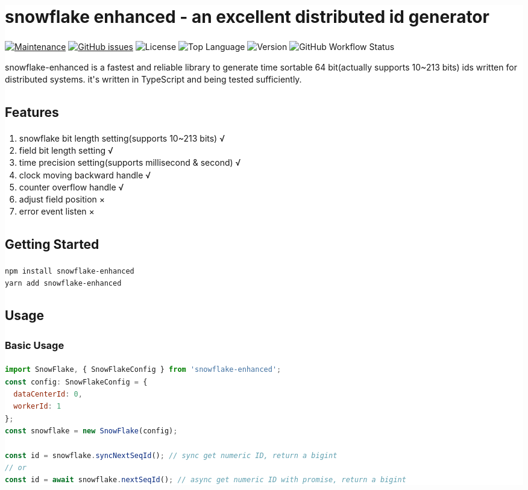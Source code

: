 
# snowflake enhanced - an excellent distributed id generator

[![Maintenance](https://img.shields.io/badge/Maintained%3F-yes-green.svg)](https://github.com/utkarsh-pro/nodejs-snowflake/graphs/commit-activity)
[![GitHub issues](https://img.shields.io/github/issues/utkarsh-pro/nodejs-snowflake.svg)](https://github.com/utkarsh-pro/nodejs-snowflake/issues/)
![License](https://img.shields.io/npm/l/nodejs-snowflake)
![Top Language](https://img.shields.io/github/languages/top/utkarsh-pro/nodejs-snowflake)
![Version](https://img.shields.io/npm/v/nodejs-snowflake)
![GitHub Workflow Status](https://img.shields.io/github/workflow/status/utkarsh-pro/nodejs-snowflake/Releases)

snowflake-enhanced is a fastest and reliable library to generate time sortable 64 bit(actually supports 10~213 bits) ids written for distributed systems.
it's written in TypeScript and being tested sufficiently.

## Features
1. snowflake bit length setting(supports 10~213 bits)  √
2. field bit length setting √
3. time precision setting(supports millisecond & second) √
4. clock moving backward handle √
5. counter overflow handle √
6. adjust field position ×
7. error event listen ×

## Getting Started

```bash
npm install snowflake-enhanced
yarn add snowflake-enhanced
```

## Usage

### Basic Usage

```javascript
import SnowFlake, { SnowFlakeConfig } from 'snowflake-enhanced';
const config: SnowFlakeConfig = {
  dataCenterId: 0,
  workerId: 1
};
const snowflake = new SnowFlake(config);

const id = snowflake.syncNextSeqId(); // sync get numeric ID, return a bigint
// or
const id = await snowflake.nextSeqId(); // async get numeric ID with promise, return a bigint
```

